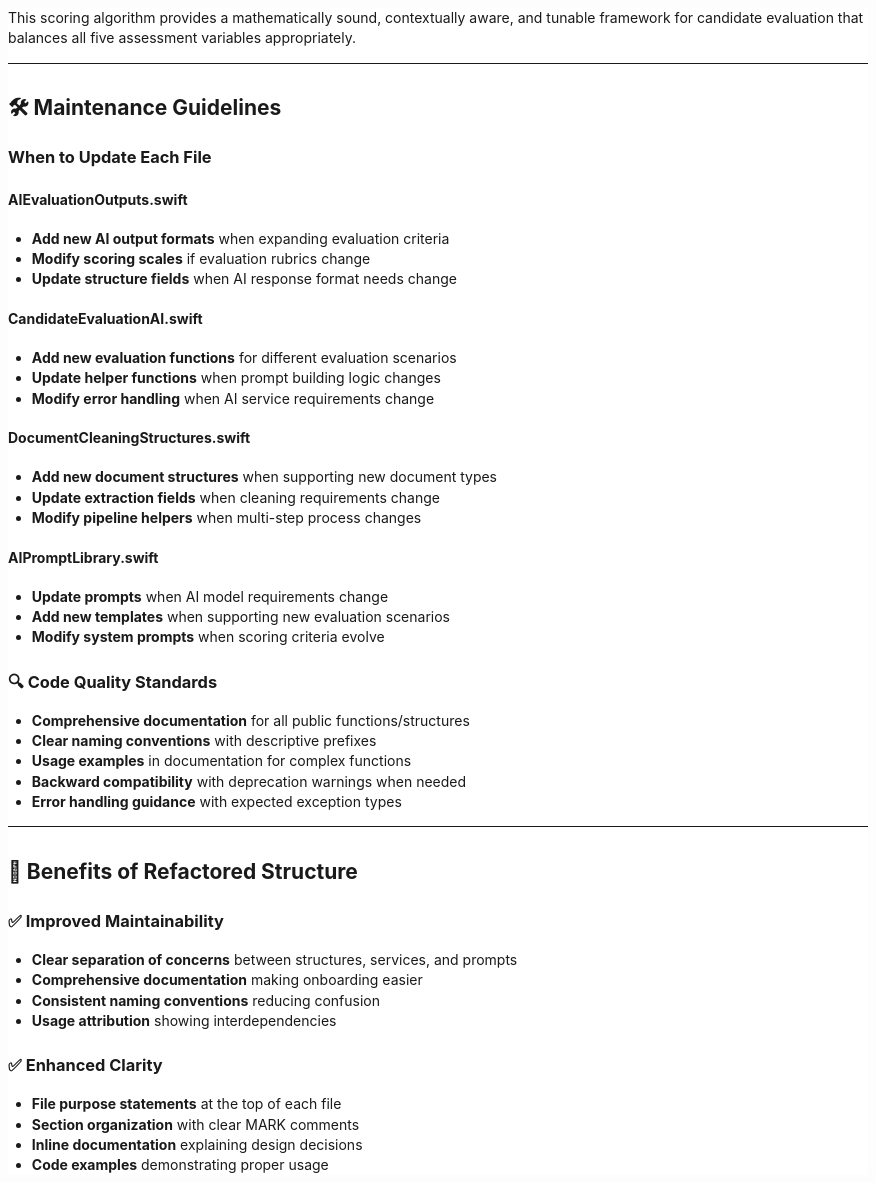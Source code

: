 ```swift
```

This scoring algorithm provides a mathematically sound, contextually aware, and tunable framework for candidate evaluation that balances all five assessment variables appropriately.

---

## 🛠️ Maintenance Guidelines

### When to Update Each File

#### AIEvaluationOutputs.swift
- **Add new AI output formats** when expanding evaluation criteria
- **Modify scoring scales** if evaluation rubrics change
- **Update structure fields** when AI response format needs change

#### CandidateEvaluationAI.swift  
- **Add new evaluation functions** for different evaluation scenarios
- **Update helper functions** when prompt building logic changes
- **Modify error handling** when AI service requirements change

#### DocumentCleaningStructures.swift
- **Add new document structures** when supporting new document types
- **Update extraction fields** when cleaning requirements change  
- **Modify pipeline helpers** when multi-step process changes

#### AIPromptLibrary.swift
- **Update prompts** when AI model requirements change
- **Add new templates** when supporting new evaluation scenarios
- **Modify system prompts** when scoring criteria evolve

### 🔍 Code Quality Standards
- **Comprehensive documentation** for all public functions/structures
- **Clear naming conventions** with descriptive prefixes
- **Usage examples** in documentation for complex functions
- **Backward compatibility** with deprecation warnings when needed
- **Error handling guidance** with expected exception types

---

## 🎯 Benefits of Refactored Structure

### ✅ Improved Maintainability
- **Clear separation of concerns** between structures, services, and prompts
- **Comprehensive documentation** making onboarding easier
- **Consistent naming conventions** reducing confusion
- **Usage attribution** showing interdependencies

### ✅ Enhanced Clarity
- **File purpose statements** at the top of each file
- **Section organization** with clear MARK comments
- **Inline documentation** explaining design decisions
- **Code examples** demonstrating proper usage
